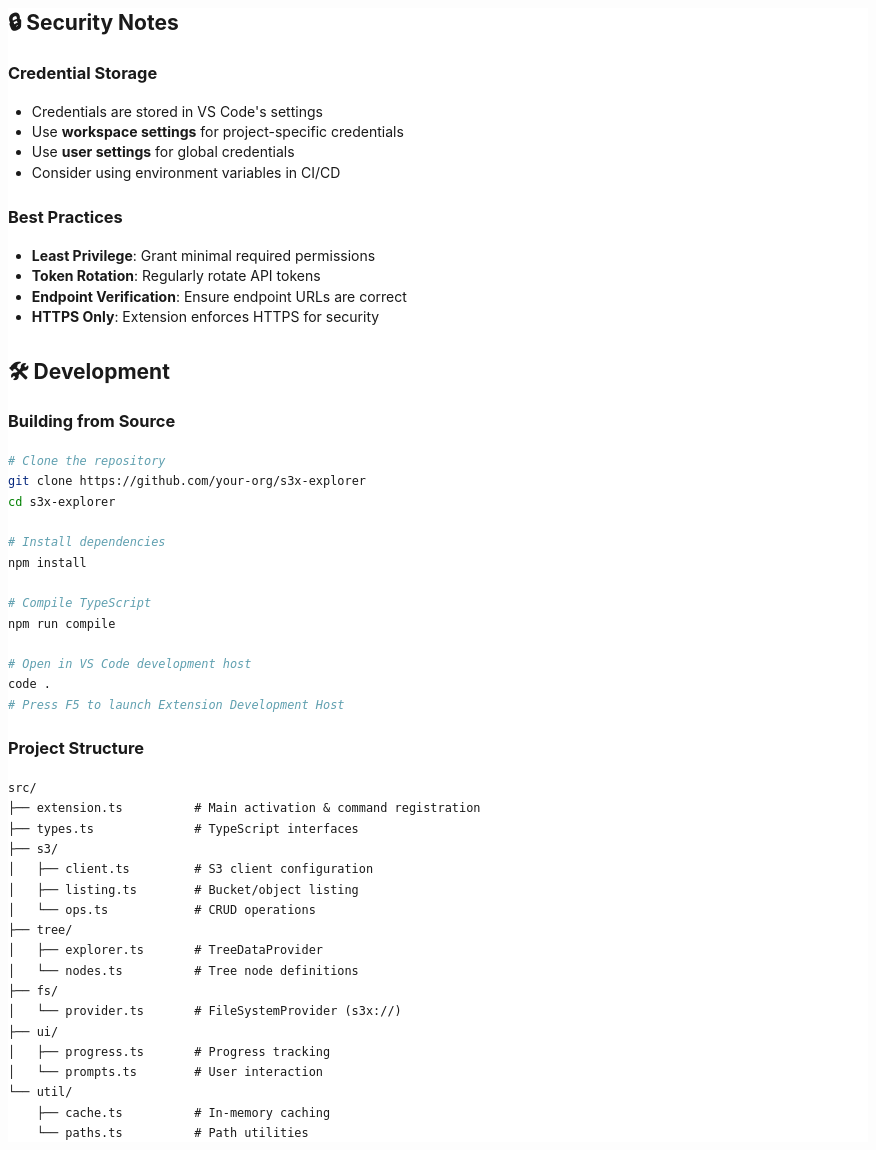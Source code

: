 ## 🔒 Security Notes

### Credential Storage

- Credentials are stored in VS Code's settings
- Use **workspace settings** for project-specific credentials
- Use **user settings** for global credentials
- Consider using environment variables in CI/CD

### Best Practices

- **Least Privilege**: Grant minimal required permissions
- **Token Rotation**: Regularly rotate API tokens
- **Endpoint Verification**: Ensure endpoint URLs are correct
- **HTTPS Only**: Extension enforces HTTPS for security

## 🛠️ Development

### Building from Source

```bash
# Clone the repository
git clone https://github.com/your-org/s3x-explorer
cd s3x-explorer

# Install dependencies
npm install

# Compile TypeScript
npm run compile

# Open in VS Code development host
code .
# Press F5 to launch Extension Development Host
```

### Project Structure

```
src/
├── extension.ts          # Main activation & command registration
├── types.ts              # TypeScript interfaces
├── s3/
│   ├── client.ts         # S3 client configuration
│   ├── listing.ts        # Bucket/object listing
│   └── ops.ts            # CRUD operations
├── tree/
│   ├── explorer.ts       # TreeDataProvider
│   └── nodes.ts          # Tree node definitions
├── fs/
│   └── provider.ts       # FileSystemProvider (s3x://)
├── ui/
│   ├── progress.ts       # Progress tracking
│   └── prompts.ts        # User interaction
└── util/
    ├── cache.ts          # In-memory caching
    └── paths.ts          # Path utilities
```
